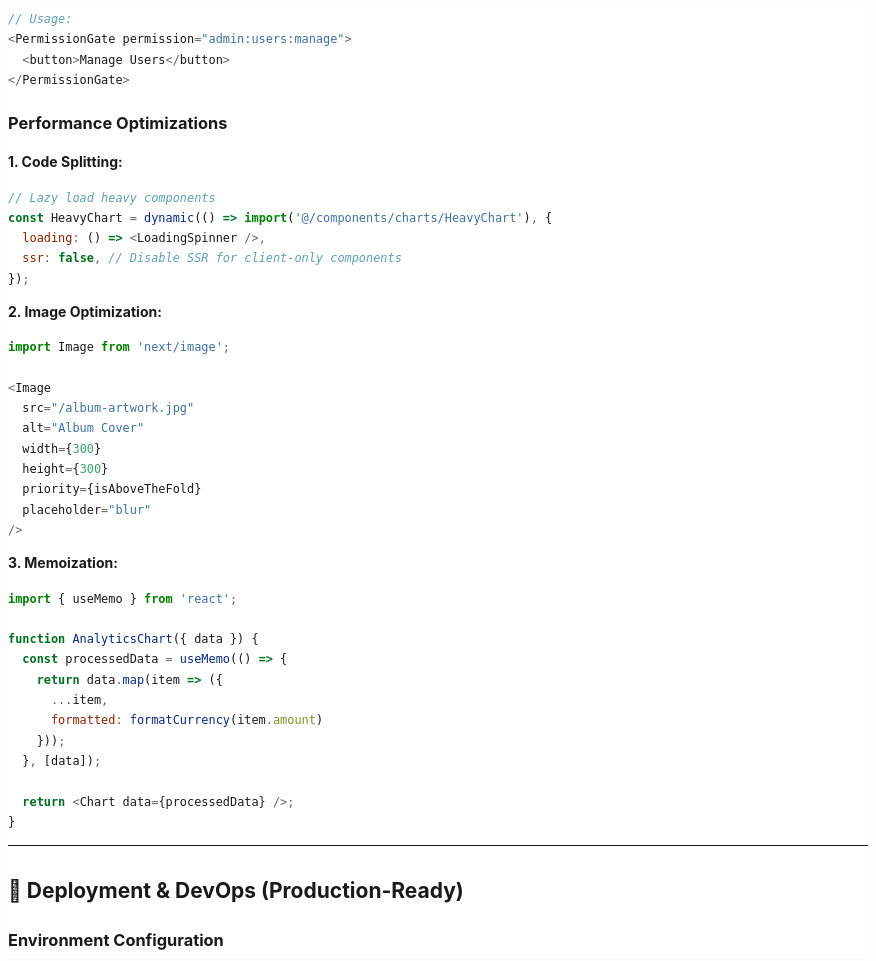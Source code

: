 ```javascript
// Usage:
<PermissionGate permission="admin:users:manage">
  <button>Manage Users</button>
</PermissionGate>
```

### Performance Optimizations

**1. Code Splitting:**
```javascript
// Lazy load heavy components
const HeavyChart = dynamic(() => import('@/components/charts/HeavyChart'), {
  loading: () => <LoadingSpinner />,
  ssr: false, // Disable SSR for client-only components
});
```

**2. Image Optimization:**
```javascript
import Image from 'next/image';

<Image
  src="/album-artwork.jpg"
  alt="Album Cover"
  width={300}
  height={300}
  priority={isAboveTheFold}
  placeholder="blur"
/>
```

**3. Memoization:**
```javascript
import { useMemo } from 'react';

function AnalyticsChart({ data }) {
  const processedData = useMemo(() => {
    return data.map(item => ({
      ...item,
      formatted: formatCurrency(item.amount)
    }));
  }, [data]);

  return <Chart data={processedData} />;
}
```

---

## 🚀 Deployment & DevOps (Production-Ready)

### Environment Configuration
